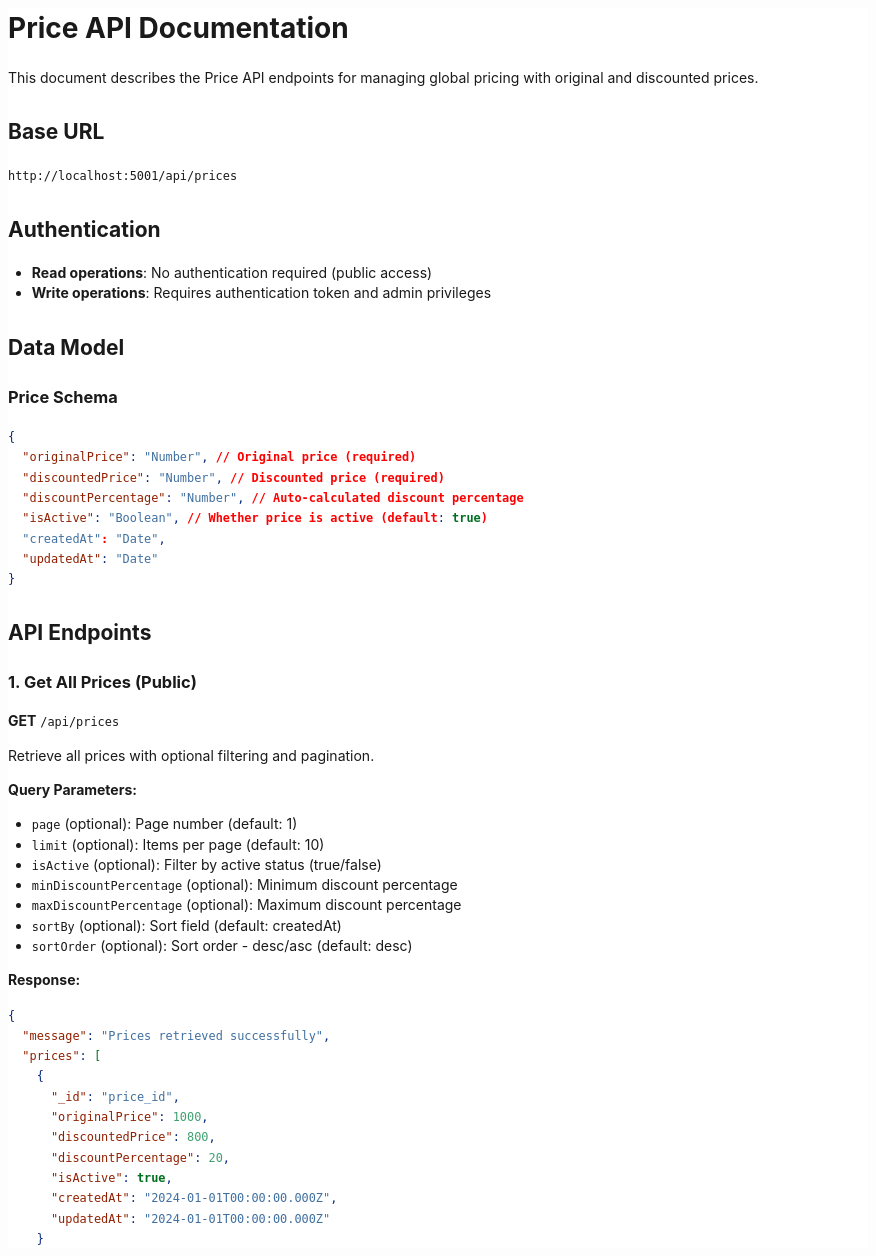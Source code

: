 # Price API Documentation

This document describes the Price API endpoints for managing global pricing with original and discounted prices.

## Base URL

```
http://localhost:5001/api/prices
```

## Authentication

- **Read operations**: No authentication required (public access)
- **Write operations**: Requires authentication token and admin privileges

## Data Model

### Price Schema

```json
{
  "originalPrice": "Number", // Original price (required)
  "discountedPrice": "Number", // Discounted price (required)
  "discountPercentage": "Number", // Auto-calculated discount percentage
  "isActive": "Boolean", // Whether price is active (default: true)
  "createdAt": "Date",
  "updatedAt": "Date"
}
```

## API Endpoints

### 1. Get All Prices (Public)

**GET** `/api/prices`

Retrieve all prices with optional filtering and pagination.

**Query Parameters:**

- `page` (optional): Page number (default: 1)
- `limit` (optional): Items per page (default: 10)
- `isActive` (optional): Filter by active status (true/false)
- `minDiscountPercentage` (optional): Minimum discount percentage
- `maxDiscountPercentage` (optional): Maximum discount percentage
- `sortBy` (optional): Sort field (default: createdAt)
- `sortOrder` (optional): Sort order - desc/asc (default: desc)

**Response:**

```json
{
  "message": "Prices retrieved successfully",
  "prices": [
    {
      "_id": "price_id",
      "originalPrice": 1000,
      "discountedPrice": 800,
      "discountPercentage": 20,
      "isActive": true,
      "createdAt": "2024-01-01T00:00:00.000Z",
      "updatedAt": "2024-01-01T00:00:00.000Z"
    }
```